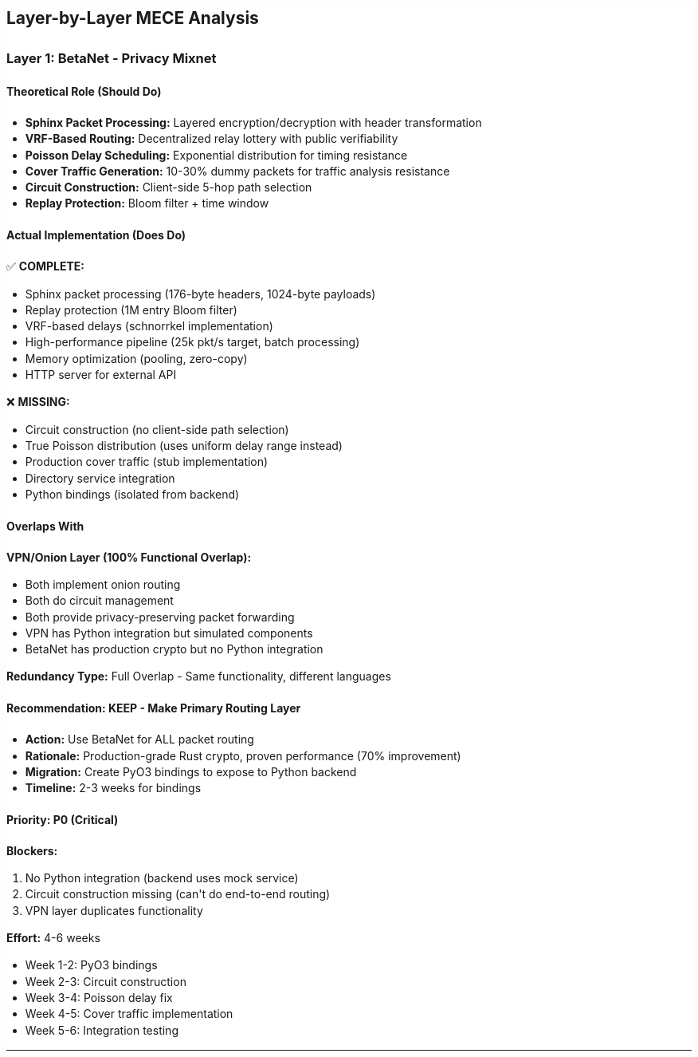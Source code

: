 
## Layer-by-Layer MECE Analysis

### Layer 1: BetaNet - Privacy Mixnet

#### Theoretical Role (Should Do)
- **Sphinx Packet Processing:** Layered encryption/decryption with header transformation
- **VRF-Based Routing:** Decentralized relay lottery with public verifiability
- **Poisson Delay Scheduling:** Exponential distribution for timing resistance
- **Cover Traffic Generation:** 10-30% dummy packets for traffic analysis resistance
- **Circuit Construction:** Client-side 5-hop path selection
- **Replay Protection:** Bloom filter + time window

#### Actual Implementation (Does Do)
✅ **COMPLETE:**
- Sphinx packet processing (176-byte headers, 1024-byte payloads)
- Replay protection (1M entry Bloom filter)
- VRF-based delays (schnorrkel implementation)
- High-performance pipeline (25k pkt/s target, batch processing)
- Memory optimization (pooling, zero-copy)
- HTTP server for external API

❌ **MISSING:**
- Circuit construction (no client-side path selection)
- True Poisson distribution (uses uniform delay range instead)
- Production cover traffic (stub implementation)
- Directory service integration
- Python bindings (isolated from backend)

#### Overlaps With
**VPN/Onion Layer (100% Functional Overlap):**
- Both implement onion routing
- Both do circuit management
- Both provide privacy-preserving packet forwarding
- VPN has Python integration but simulated components
- BetaNet has production crypto but no Python integration

**Redundancy Type:** Full Overlap - Same functionality, different languages

#### Recommendation: KEEP - Make Primary Routing Layer
- **Action:** Use BetaNet for ALL packet routing
- **Rationale:** Production-grade Rust crypto, proven performance (70% improvement)
- **Migration:** Create PyO3 bindings to expose to Python backend
- **Timeline:** 2-3 weeks for bindings

#### Priority: P0 (Critical)
**Blockers:**
1. No Python integration (backend uses mock service)
2. Circuit construction missing (can't do end-to-end routing)
3. VPN layer duplicates functionality

**Effort:** 4-6 weeks
- Week 1-2: PyO3 bindings
- Week 2-3: Circuit construction
- Week 3-4: Poisson delay fix
- Week 4-5: Cover traffic implementation
- Week 5-6: Integration testing

---